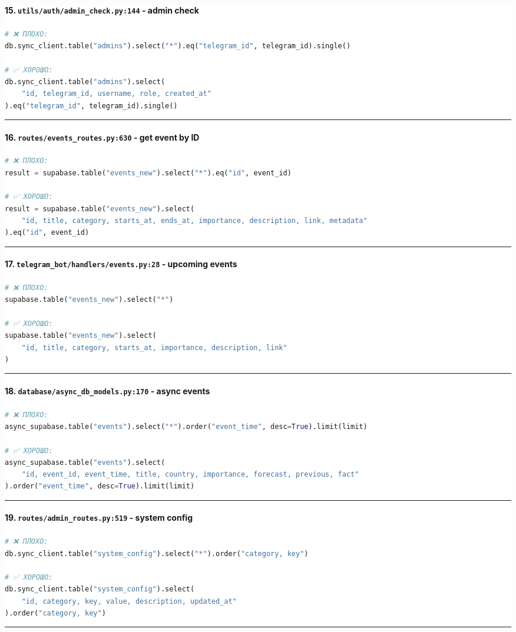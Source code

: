 #### 15. `utils/auth/admin_check.py:144` - admin check
```python
# ❌ ПЛОХО:
db.sync_client.table("admins").select("*").eq("telegram_id", telegram_id).single()

# ✅ ХОРОШО:
db.sync_client.table("admins").select(
    "id, telegram_id, username, role, created_at"
).eq("telegram_id", telegram_id).single()
```

---

#### 16. `routes/events_routes.py:630` - get event by ID
```python
# ❌ ПЛОХО:
result = supabase.table("events_new").select("*").eq("id", event_id)

# ✅ ХОРОШО:
result = supabase.table("events_new").select(
    "id, title, category, starts_at, ends_at, importance, description, link, metadata"
).eq("id", event_id)
```

---

#### 17. `telegram_bot/handlers/events.py:28` - upcoming events
```python
# ❌ ПЛОХО:
supabase.table("events_new").select("*")

# ✅ ХОРОШО:
supabase.table("events_new").select(
    "id, title, category, starts_at, importance, description, link"
)
```

---

#### 18. `database/async_db_models.py:170` - async events
```python
# ❌ ПЛОХО:
async_supabase.table("events").select("*").order("event_time", desc=True).limit(limit)

# ✅ ХОРОШО:
async_supabase.table("events").select(
    "id, event_id, event_time, title, country, importance, forecast, previous, fact"
).order("event_time", desc=True).limit(limit)
```

---

#### 19. `routes/admin_routes.py:519` - system config
```python
# ❌ ПЛОХО:
db.sync_client.table("system_config").select("*").order("category, key")

# ✅ ХОРОШО:
db.sync_client.table("system_config").select(
    "id, category, key, value, description, updated_at"
).order("category, key")
```

---
